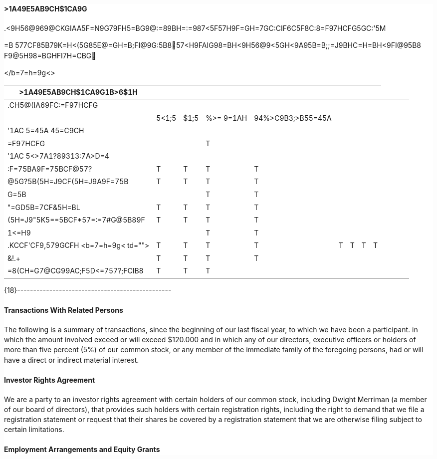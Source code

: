 #### **>1A49E5AB9CH\$1CA9G**

.<9H56@969@CKGIAA5F=N9G79FH5=BG9@:=89BH=:=987<5F57H9F=GH=7GC:CIF6C5F8C:8=F97HCFG5GC:'5M

=B 577CF85B79K=H<(5G85E@=GH=B;FI@9G:5B857<H9FAIG98=BH<9H56@9<5GH<9A95B=B;;=J9BHC=H=BH<9FI@95B8 F9@5H98=BGHFI7H=CBG

| >1A49E5AB9CH\$1CA9G1B>6\$1H                                                             |       |       |           |                   |  |  |  |  |
|-----------------------------------------------------------------------------------------|-------|-------|-----------|-------------------|--|--|--|--|
| .CH5@(IA69FC:=F97HCFG                                                                   |       |       |           |                   |  |  |  |  |
|                                                                                         | 5<1;5 | \$1;5 | %>= 9=1AH | 94%>C9B3;>B55=45A |  |  |  |  |
| '1AC 5=45A 45=C9CH                                                                      |       |       |           |                   |  |  |  |  |
| =F97HCFG                                                                                |       |       | T         |                   |  |  |  |  |
| '1AC 5<>7A1?89313:7A>D=4                                                                |       |       |           |                   |  |  |  |  |
| :F=75BA9F=75BCF@57?                                                                     | T     | T     | T         | T                 |  |  |  |  |
| @5G?5B(5H=J9CF(5H=J9A9F=75B                                                             | T     | T     | T         | T                 |  |  |  |  |
| G=5B                                                                                    |       |       | T         | T                 |  |  |  |  |
| "=GD5B=7CF&5H=BL                                                                        | T     | T     | T         | T                 |  |  |  |  |
| (5H=J9"5K5==5BCF*57=:=7#G@5B89F                                                         | T     | T     | T         | T                 |  |  |  |  |
| 1<=H9                                                                                   |       |       | T         | T                 |  |  |  |  |
| .KCCF'CF9,579GCFH <b=7=h=9g< td=""><td>T</td><td>T</td><td>T</td><td>T</td></b=7=h=9g<> | T     | T     | T         | T                 |  |  |  |  |
| &!.+                                                                                    | T     | T     | T         | T                 |  |  |  |  |
| =8(CH=G7@CG99AC;F5D<=757?;FCIB8                                                         | T     | T     | T         |                   |  |  |  |  |

{18}------------------------------------------------

#### Transactions With Related Persons

The following is a summary of transactions, since the beginning of our last fiscal year, to which we have been a participant. in which the amount involved exceed or will exceed \$120.000 and in which any of our directors, executive officers or holders of more than five percent (5%) of our common stock, or any member of the immediate family of the foregoing persons, had or will have a direct or indirect material interest.

#### Investor Rights Agreement

We are a party to an investor rights agreement with certain holders of our common stock, including Dwight Merriman (a member of our board of directors), that provides such holders with certain registration rights, including the right to demand that we file a registration statement or request that their shares be covered by a registration statement that we are otherwise filing subject to certain limitations.

#### Employment Arrangements and Equity Grants
